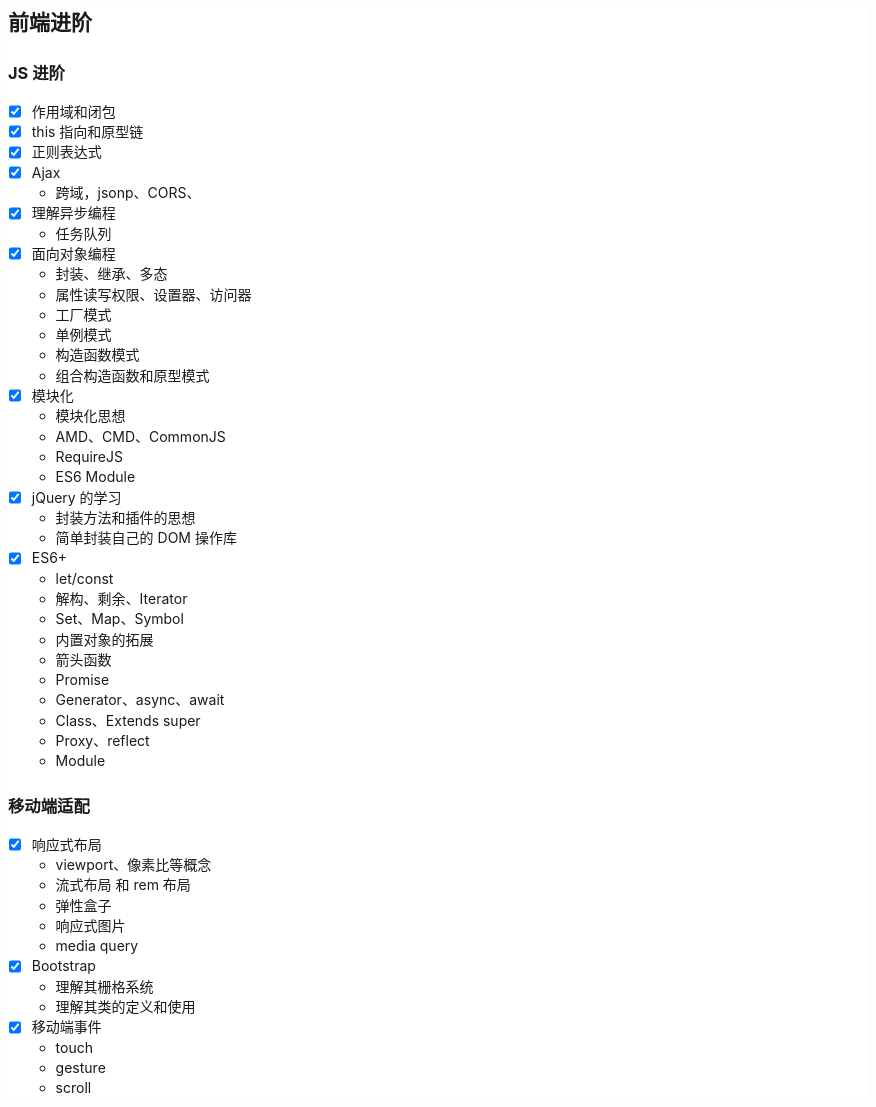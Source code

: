 ## 前端进阶

### JS 进阶

- [x] 作用域和闭包
- [x] this 指向和原型链
- [x] 正则表达式
- [x] Ajax
  - 跨域，jsonp、CORS、
- [x] 理解异步编程
  - 任务队列
- [x] 面向对象编程
  - 封装、继承、多态
  - 属性读写权限、设置器、访问器
  - 工厂模式
  - 单例模式
  - 构造函数模式
  - 组合构造函数和原型模式
- [x] 模块化
  - 模块化思想
  - AMD、CMD、CommonJS
  - RequireJS
  - ES6 Module
- [x] jQuery 的学习
  - 封装方法和插件的思想
  - 简单封装自己的 DOM 操作库
- [x] ES6+
  - let/const
  - 解构、剩余、Iterator
  - Set、Map、Symbol
  - 内置对象的拓展
  - 箭头函数
  - Promise
  - Generator、async、await
  - Class、Extends super
  - Proxy、reflect
  - Module

### 移动端适配

- [x] 响应式布局
  - viewport、像素比等概念
  - 流式布局 和 rem 布局
  - 弹性盒子
  - 响应式图片
  - media query
- [x] Bootstrap
  - 理解其栅格系统
  - 理解其类的定义和使用
- [x] 移动端事件
  - touch
  - gesture
  - scroll
